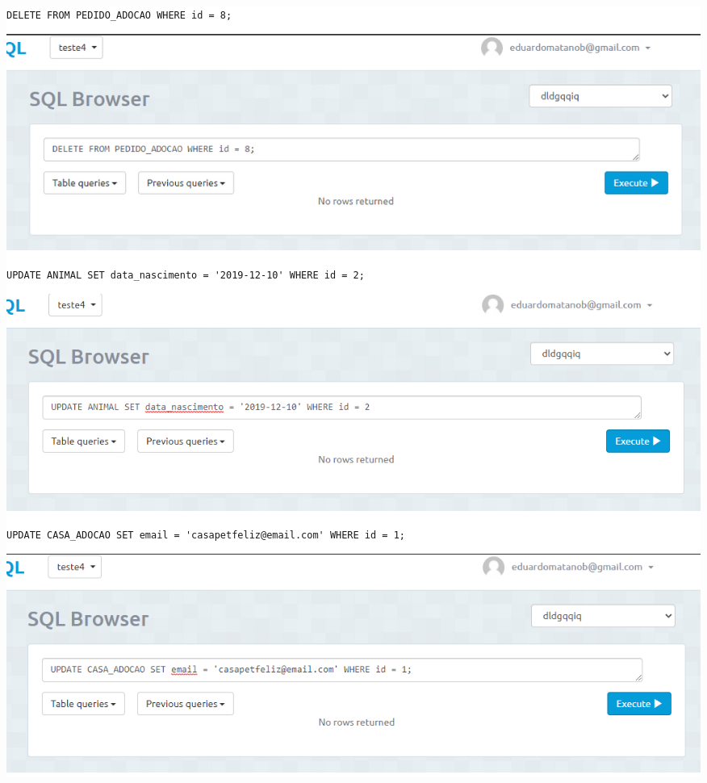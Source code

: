 	DELETE FROM PEDIDO_ADOCAO WHERE id = 8;

![Alt text](https://github.com/Renato1478/Template_Trab_BD1_2020/blob/master/images/DELETE3.png?raw=true "Title")
<br>

	UPDATE ANIMAL SET data_nascimento = '2019-12-10' WHERE id = 2;

![Alt text](https://github.com/Renato1478/Template_Trab_BD1_2020/blob/master/images/UPDATE1.png?raw=true "Title")
<br>

	UPDATE CASA_ADOCAO SET email = 'casapetfeliz@email.com' WHERE id = 1;

![Alt text](https://github.com/Renato1478/Template_Trab_BD1_2020/blob/master/images/UPDATE2.png?raw=true "Title")
<br>
